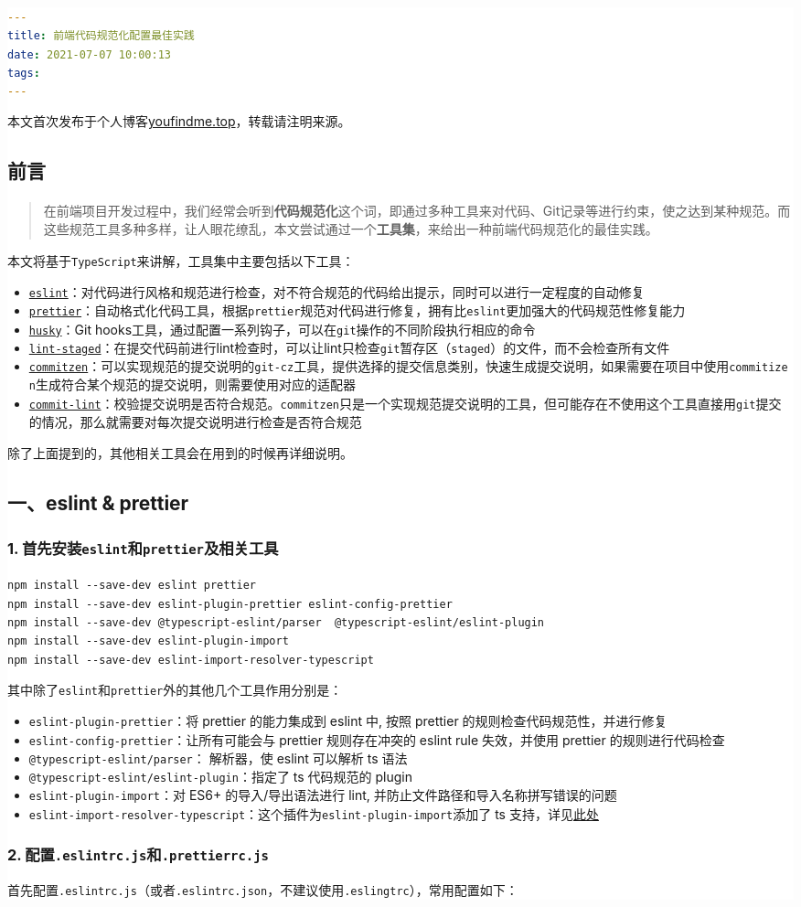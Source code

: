 ```yaml
---
title: 前端代码规范化配置最佳实践
date: 2021-07-07 10:00:13
tags:
---
```

本文首次发布于个人博客[youfindme.top](https://youfindme.top)，转载请注明来源。

## 前言

> 在前端项目开发过程中，我们经常会听到**代码规范化**这个词，即通过多种工具来对代码、Git记录等进行约束，使之达到某种规范。而这些规范工具多种多样，让人眼花缭乱，本文尝试通过一个**工具集**，来给出一种前端代码规范化的最佳实践。

本文将基于`TypeScript`来讲解，工具集中主要包括以下工具：

- [`eslint`](https://eslint.bootcss.com/)：对代码进行风格和规范进行检查，对不符合规范的代码给出提示，同时可以进行一定程度的自动修复
- [`prettier`](https://prettier.io/)：自动格式化代码工具，根据`prettier`规范对代码进行修复，拥有比`eslint`更加强大的代码规范性修复能力
- [`husky`](https://typicode.github.io/husky/#/)：Git hooks工具，通过配置一系列钩子，可以在`git`操作的不同阶段执行相应的命令
- [`lint-staged`](https://github.com/okonet/lint-staged)：在提交代码前进行lint检查时，可以让lint只检查`git`暂存区（`staged`）的文件，而不会检查所有文件
- [`commitzen`](https://github.com/commitizen/cz-cli)：可以实现规范的提交说明的`git-cz`工具，提供选择的提交信息类别，快速生成提交说明，如果需要在项目中使用`commitizen`生成符合某个规范的提交说明，则需要使用对应的适配器
- [`commit-lint`](https://github.com/conventional-changelog/commitlint)：校验提交说明是否符合规范。`commitzen`只是一个实现规范提交说明的工具，但可能存在不使用这个工具直接用`git`提交的情况，那么就需要对每次提交说明进行检查是否符合规范

除了上面提到的，其他相关工具会在用到的时候再详细说明。

## 一、eslint & prettier

### 1. 首先安装`eslint`和`prettier`及相关工具

```shell
npm install --save-dev eslint prettier
npm install --save-dev eslint-plugin-prettier eslint-config-prettier
npm install --save-dev @typescript-eslint/parser  @typescript-eslint/eslint-plugin
npm install --save-dev eslint-plugin-import
npm install --save-dev eslint-import-resolver-typescript
```

其中除了`eslint`和`prettier`外的其他几个工具作用分别是：

- `eslint-plugin-prettier`：将 prettier 的能力集成到 eslint 中, 按照 prettier 的规则检查代码规范性，并进行修复
- `eslint-config-prettier`：让所有可能会与 prettier 规则存在冲突的 eslint rule 失效，并使用 prettier 的规则进行代码检查
- `@typescript-eslint/parser`： 解析器，使 eslint 可以解析 ts 语法
- `@typescript-eslint/eslint-plugin`：指定了 ts 代码规范的 plugin
- `eslint-plugin-import`：对 ES6+ 的导入/导出语法进行 lint, 并防止文件路径和导入名称拼写错误的问题
- `eslint-import-resolver-typescript`：这个插件为`eslint-plugin-import`添加了 ts 支持，详见[此处](https://www.npmjs.com/package/eslint-import-resolver-typescript)

### 2. 配置`.eslintrc.js`和`.prettierrc.js`

首先配置`.eslintrc.js`（或者`.eslintrc.json`，不建议使用`.eslingtrc`），常用配置如下：

